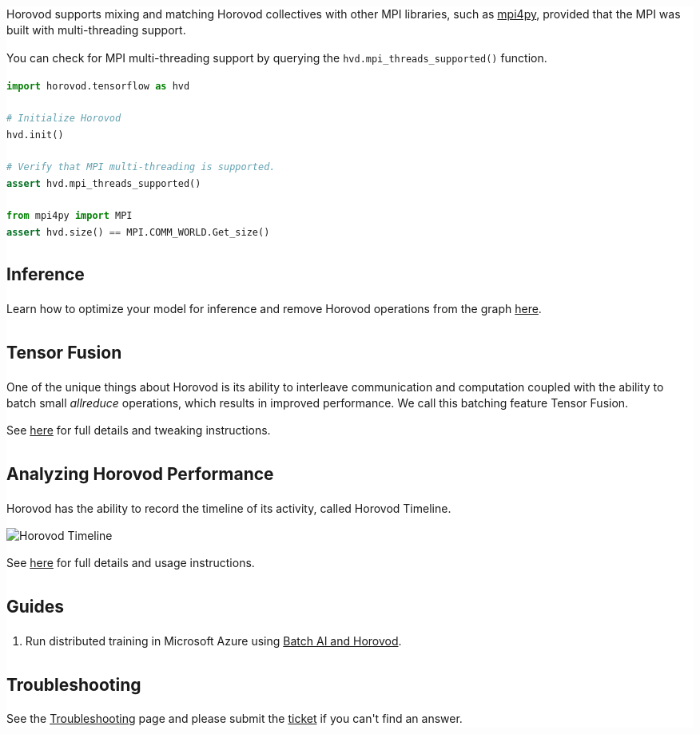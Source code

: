Horovod supports mixing and matching Horovod collectives with other MPI libraries, such as [mpi4py](https://mpi4py.scipy.org),
provided that the MPI was built with multi-threading support.

You can check for MPI multi-threading support by querying the `hvd.mpi_threads_supported()` function.

```python
import horovod.tensorflow as hvd

# Initialize Horovod
hvd.init()

# Verify that MPI multi-threading is supported.
assert hvd.mpi_threads_supported()

from mpi4py import MPI
assert hvd.size() == MPI.COMM_WORLD.Get_size()
```

## Inference

Learn how to optimize your model for inference and remove Horovod operations from the graph [here](docs/inference.md).

## Tensor Fusion

One of the unique things about Horovod is its ability to interleave communication and computation coupled with the ability
to batch small *allreduce* operations, which results in improved performance. We call this batching feature Tensor Fusion.

See [here](docs/tensor-fusion.md) for full details and tweaking instructions.

## Analyzing Horovod Performance

Horovod has the ability to record the timeline of its activity, called Horovod Timeline.

![Horovod Timeline](https://user-images.githubusercontent.com/16640218/29735271-9e148da0-89ac-11e7-9ae0-11d7a099ac89.png)

See [here](docs/timeline.md) for full details and usage instructions.

## Guides

1. Run distributed training in Microsoft Azure using [Batch AI and Horovod](https://github.com/Azure/BatchAI/tree/master/recipes/Horovod).

## Troubleshooting

See the [Troubleshooting](docs/troubleshooting.md) page and please submit the [ticket](https://github.com/uber/horovod/issues/new)
if you can't find an answer.
